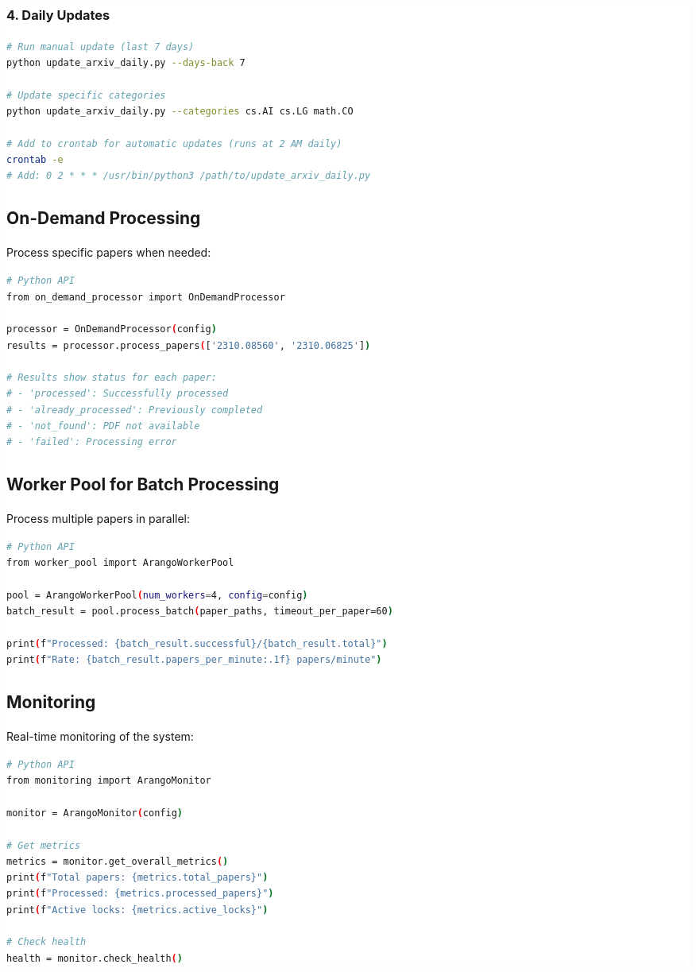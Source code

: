 ### 4. Daily Updates

```bash
# Run manual update (last 7 days)
python update_arxiv_daily.py --days-back 7

# Update specific categories
python update_arxiv_daily.py --categories cs.AI cs.LG math.CO

# Add to crontab for automatic updates (runs at 2 AM daily)
crontab -e
# Add: 0 2 * * * /usr/bin/python3 /path/to/update_arxiv_daily.py
```

## On-Demand Processing

Process specific papers when needed:

```bash
# Python API
from on_demand_processor import OnDemandProcessor

processor = OnDemandProcessor(config)
results = processor.process_papers(['2310.08560', '2310.06825'])

# Results show status for each paper:
# - 'processed': Successfully processed
# - 'already_processed': Previously completed
# - 'not_found': PDF not available
# - 'failed': Processing error
```

## Worker Pool for Batch Processing

Process multiple papers in parallel:

```bash
# Python API
from worker_pool import ArangoWorkerPool

pool = ArangoWorkerPool(num_workers=4, config=config)
batch_result = pool.process_batch(paper_paths, timeout_per_paper=60)

print(f"Processed: {batch_result.successful}/{batch_result.total}")
print(f"Rate: {batch_result.papers_per_minute:.1f} papers/minute")
```

## Monitoring

Real-time monitoring of the system:

```bash
# Python API
from monitoring import ArangoMonitor

monitor = ArangoMonitor(config)

# Get metrics
metrics = monitor.get_overall_metrics()
print(f"Total papers: {metrics.total_papers}")
print(f"Processed: {metrics.processed_papers}")
print(f"Active locks: {metrics.active_locks}")

# Check health
health = monitor.check_health()
```